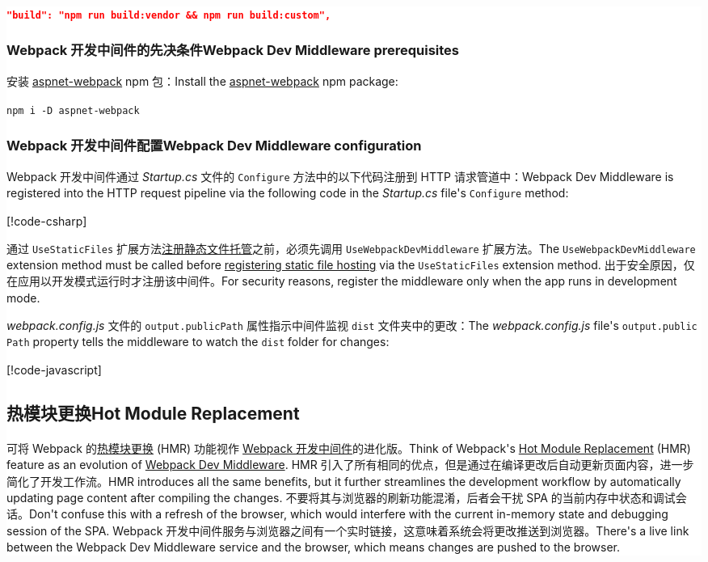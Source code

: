 ```json
"build": "npm run build:vendor && npm run build:custom",
```

### <a name="webpack-dev-middleware-prerequisites"></a><span data-ttu-id="44e9d-174">Webpack 开发中间件的先决条件</span><span class="sxs-lookup"><span data-stu-id="44e9d-174">Webpack Dev Middleware prerequisites</span></span>

<span data-ttu-id="44e9d-175">安装 [aspnet-webpack](https://www.npmjs.com/package/aspnet-webpack) npm 包：</span><span class="sxs-lookup"><span data-stu-id="44e9d-175">Install the [aspnet-webpack](https://www.npmjs.com/package/aspnet-webpack) npm package:</span></span>

```console
npm i -D aspnet-webpack
```

### <a name="webpack-dev-middleware-configuration"></a><span data-ttu-id="44e9d-176">Webpack 开发中间件配置</span><span class="sxs-lookup"><span data-stu-id="44e9d-176">Webpack Dev Middleware configuration</span></span>

<span data-ttu-id="44e9d-177">Webpack 开发中间件通过 *Startup.cs* 文件的 `Configure` 方法中的以下代码注册到 HTTP 请求管道中：</span><span class="sxs-lookup"><span data-stu-id="44e9d-177">Webpack Dev Middleware is registered into the HTTP request pipeline via the following code in the *Startup.cs* file's `Configure` method:</span></span>

[!code-csharp[](../client-side/spa-services/sample/SpaServicesSampleApp/Startup.cs?name=snippet_WebpackMiddlewareRegistration&highlight=4)]

<span data-ttu-id="44e9d-178">通过 `UseStaticFiles` 扩展方法[注册静态文件托管](xref:fundamentals/static-files)之前，必须先调用 `UseWebpackDevMiddleware` 扩展方法。</span><span class="sxs-lookup"><span data-stu-id="44e9d-178">The `UseWebpackDevMiddleware` extension method must be called before [registering static file hosting](xref:fundamentals/static-files) via the `UseStaticFiles` extension method.</span></span> <span data-ttu-id="44e9d-179">出于安全原因，仅在应用以开发模式运行时才注册该中间件。</span><span class="sxs-lookup"><span data-stu-id="44e9d-179">For security reasons, register the middleware only when the app runs in development mode.</span></span>

<span data-ttu-id="44e9d-180">*webpack.config.js* 文件的 `output.publicPath` 属性指示中间件监视 `dist` 文件夹中的更改：</span><span class="sxs-lookup"><span data-stu-id="44e9d-180">The *webpack.config.js* file's `output.publicPath` property tells the middleware to watch the `dist` folder for changes:</span></span>

[!code-javascript[](../client-side/spa-services/sample/SpaServicesSampleApp/webpack.config.js?range=6,13-16)]

## <a name="hot-module-replacement"></a><span data-ttu-id="44e9d-181">热模块更换</span><span class="sxs-lookup"><span data-stu-id="44e9d-181">Hot Module Replacement</span></span>

<span data-ttu-id="44e9d-182">可将 Webpack 的[热模块更换](https://webpack.js.org/concepts/hot-module-replacement/) (HMR) 功能视作 [Webpack 开发中间件](#webpack-dev-middleware)的进化版。</span><span class="sxs-lookup"><span data-stu-id="44e9d-182">Think of Webpack's [Hot Module Replacement](https://webpack.js.org/concepts/hot-module-replacement/) (HMR) feature as an evolution of [Webpack Dev Middleware](#webpack-dev-middleware).</span></span> <span data-ttu-id="44e9d-183">HMR 引入了所有相同的优点，但是通过在编译更改后自动更新页面内容，进一步简化了开发工作流。</span><span class="sxs-lookup"><span data-stu-id="44e9d-183">HMR introduces all the same benefits, but it further streamlines the development workflow by automatically updating page content after compiling the changes.</span></span> <span data-ttu-id="44e9d-184">不要将其与浏览器的刷新功能混淆，后者会干扰 SPA 的当前内存中状态和调试会话。</span><span class="sxs-lookup"><span data-stu-id="44e9d-184">Don't confuse this with a refresh of the browser, which would interfere with the current in-memory state and debugging session of the SPA.</span></span> <span data-ttu-id="44e9d-185">Webpack 开发中间件服务与浏览器之间有一个实时链接，这意味着系统会将更改推送到浏览器。</span><span class="sxs-lookup"><span data-stu-id="44e9d-185">There's a live link between the Webpack Dev Middleware service and the browser, which means changes are pushed to the browser.</span></span>
